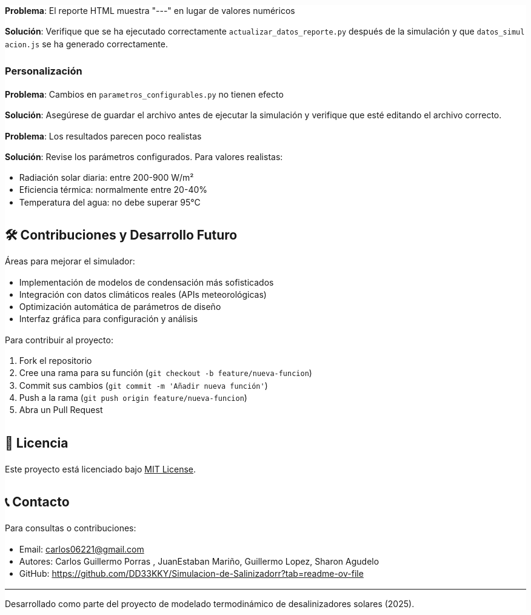 **Problema**: El reporte HTML muestra "---" en lugar de valores numéricos

**Solución**: Verifique que se ha ejecutado correctamente `actualizar_datos_reporte.py` después de la simulación y que `datos_simulacion.js` se ha generado correctamente.

### Personalización

**Problema**: Cambios en `parametros_configurables.py` no tienen efecto

**Solución**: Asegúrese de guardar el archivo antes de ejecutar la simulación y verifique que esté editando el archivo correcto.

**Problema**: Los resultados parecen poco realistas

**Solución**: Revise los parámetros configurados. Para valores realistas:
- Radiación solar diaria: entre 200-900 W/m²
- Eficiencia térmica: normalmente entre 20-40%
- Temperatura del agua: no debe superar 95°C

## 🛠️ Contribuciones y Desarrollo Futuro

Áreas para mejorar el simulador:

- Implementación de modelos de condensación más sofisticados
- Integración con datos climáticos reales (APIs meteorológicas)
- Optimización automática de parámetros de diseño
- Interfaz gráfica para configuración y análisis

Para contribuir al proyecto:
1. Fork el repositorio
2. Cree una rama para su función (`git checkout -b feature/nueva-funcion`)
3. Commit sus cambios (`git commit -m 'Añadir nueva función'`)
4. Push a la rama (`git push origin feature/nueva-funcion`)
5. Abra un Pull Request

## 📜 Licencia

Este proyecto está licenciado bajo [MIT License](LICENSE).

## 📞 Contacto

Para consultas o contribuciones:

- Email: carlos06221@gmail.com
- Autores: Carlos Guillermo Porras , JuanEstaban Mariño, Guillermo Lopez, Sharon Agudelo
- GitHub: https://github.com/DD33KKY/Simulacion-de-Salinizadorr?tab=readme-ov-file

---

Desarrollado como parte del proyecto de modelado termodinámico de desalinizadores solares (2025). 

